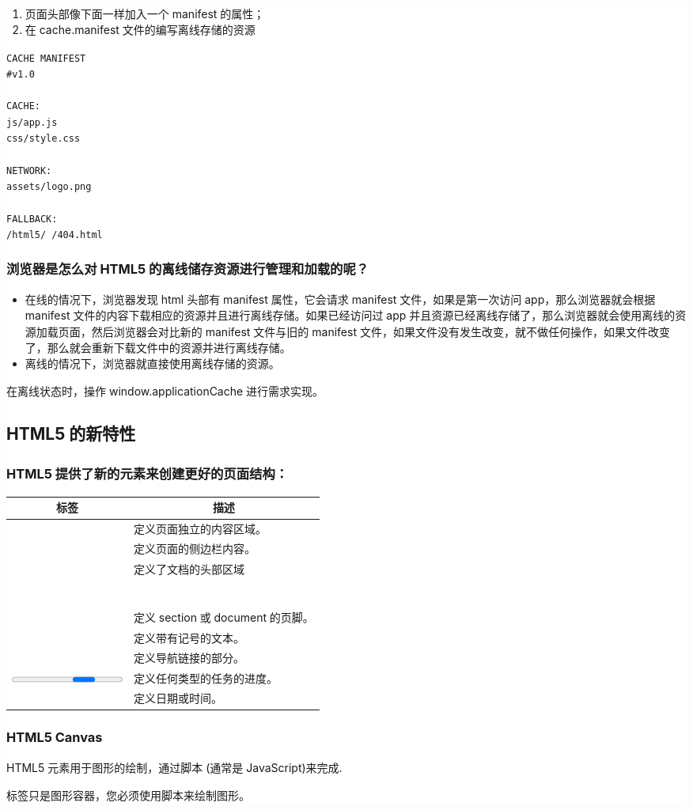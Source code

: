 1. 页面头部像下面一样加入一个 manifest 的属性；
2. 在 cache.manifest 文件的编写离线存储的资源

```
CACHE MANIFEST
#v1.0

CACHE:
js/app.js
css/style.css

NETWORK:
assets/logo.png

FALLBACK:
/html5/ /404.html
```

### 浏览器是怎么对 HTML5 的离线储存资源进行管理和加载的呢？

- 在线的情况下，浏览器发现 html 头部有 manifest 属性，它会请求 manifest 文件，如果是第一次访问 app，那么浏览器就会根据 manifest 文件的内容下载相应的资源并且进行离线存储。如果已经访问过 app 并且资源已经离线存储了，那么浏览器就会使用离线的资源加载页面，然后浏览器会对比新的 manifest 文件与旧的 manifest 文件，如果文件没有发生改变，就不做任何操作，如果文件改变了，那么就会重新下载文件中的资源并进行离线存储。
- 离线的情况下，浏览器就直接使用离线存储的资源。

在离线状态时，操作 window.applicationCache 进行需求实现。

## HTML5 的新特性

### HTML5 提供了新的元素来创建更好的页面结构：

| 标签       | 描述                              |
| ---------- | --------------------------------- |
| <article>  | 定义页面独立的内容区域。          |
| <aside>    | 定义页面的侧边栏内容。            |
| <header>   | 定义了文档的头部区域              |
| <footer>   | 定义 section 或 document 的页脚。 |
| <mark>     | 定义带有记号的文本。              |
| <nav>      | 定义导航链接的部分。              |
| <progress> | 定义任何类型的任务的进度。        |
| <time>     | 定义日期或时间。                  |

### HTML5 Canvas

HTML5 <canvas> 元素用于图形的绘制，通过脚本 (通常是 JavaScript)来完成.

<canvas> 标签只是图形容器，您必须使用脚本来绘制图形。
